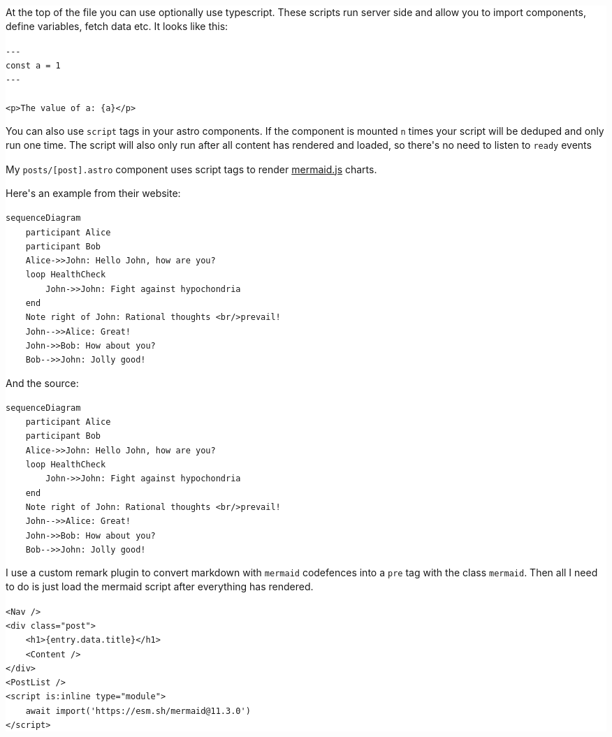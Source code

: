 At the top of the file you can use optionally use typescript.  These scripts run server side and allow you to import components, define variables, fetch data etc.  It looks like this:

```astro
---
const a = 1
---

<p>The value of a: {a}</p>
```

You can also use `script` tags in your astro components.  If the component is mounted `n` times your script will be deduped and only run one time.  The script will also only run after all content has rendered and loaded, so there's no need to listen to `ready` events

My `posts/[post].astro` component uses script tags to render [mermaid.js](https://mermaid.js.org/) charts.

Here's an example from their website:

```mermaid
sequenceDiagram
    participant Alice
    participant Bob
    Alice->>John: Hello John, how are you?
    loop HealthCheck
        John->>John: Fight against hypochondria
    end
    Note right of John: Rational thoughts <br/>prevail!
    John-->>Alice: Great!
    John->>Bob: How about you?
    Bob-->>John: Jolly good!
```

And the source:

```
sequenceDiagram
    participant Alice
    participant Bob
    Alice->>John: Hello John, how are you?
    loop HealthCheck
        John->>John: Fight against hypochondria
    end
    Note right of John: Rational thoughts <br/>prevail!
    John-->>Alice: Great!
    John->>Bob: How about you?
    Bob-->>John: Jolly good!
```

I use a custom remark plugin to convert markdown with `mermaid` codefences into a `pre` tag with the class `mermaid`.  Then all I need to do is just load the mermaid script after everything has rendered.

```astro
<Nav />
<div class="post">
    <h1>{entry.data.title}</h1>
    <Content />
</div>
<PostList />
<script is:inline type="module">
    await import('https://esm.sh/mermaid@11.3.0')
</script>
```
